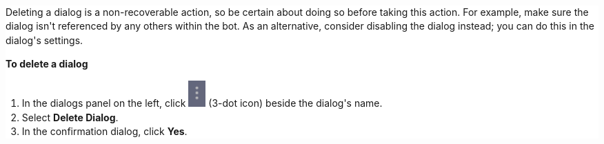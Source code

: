 Deleting a dialog is a non-recoverable action, so be certain about doing so before taking this action. For example, make sure the dialog isn't referenced by any others within the bot. As an alternative, consider disabling the dialog instead; you can do this in the dialog's settings.

**To delete a dialog**

1. In the dialogs panel on the left, click <img style="width:25px" src="img/ConvoBuilder/icon_ellipsis_dialogs.png"> (3-dot icon) beside the dialog's name.
2. Select **Delete Dialog**.
3. In the confirmation dialog, click **Yes**. 
